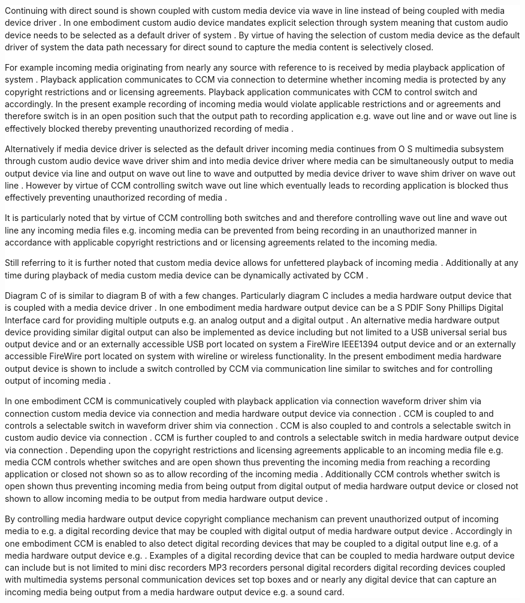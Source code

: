 Continuing with direct sound is shown coupled with custom media device via wave in line instead of being coupled with media device driver . In one embodiment custom audio device mandates explicit selection through system meaning that custom audio device needs to be selected as a default driver of system . By virtue of having the selection of custom media device as the default driver of system the data path necessary for direct sound to capture the media content is selectively closed.

For example incoming media originating from nearly any source with reference to is received by media playback application of system . Playback application communicates to CCM via connection to determine whether incoming media is protected by any copyright restrictions and or licensing agreements. Playback application communicates with CCM to control switch and accordingly. In the present example recording of incoming media would violate applicable restrictions and or agreements and therefore switch is in an open position such that the output path to recording application e.g. wave out line and or wave out line is effectively blocked thereby preventing unauthorized recording of media .

Alternatively if media device driver is selected as the default driver incoming media continues from O S multimedia subsystem through custom audio device wave driver shim and into media device driver where media can be simultaneously output to media output device via line and output on wave out line to wave and outputted by media device driver to wave shim driver on wave out line . However by virtue of CCM controlling switch wave out line which eventually leads to recording application is blocked thus effectively preventing unauthorized recording of media .

It is particularly noted that by virtue of CCM controlling both switches and and therefore controlling wave out line and wave out line any incoming media files e.g. incoming media can be prevented from being recording in an unauthorized manner in accordance with applicable copyright restrictions and or licensing agreements related to the incoming media.

Still referring to it is further noted that custom media device allows for unfettered playback of incoming media . Additionally at any time during playback of media custom media device can be dynamically activated by CCM .

Diagram C of is similar to diagram B of with a few changes. Particularly diagram C includes a media hardware output device that is coupled with a media device driver . In one embodiment media hardware output device can be a S PDIF Sony Phillips Digital Interface card for providing multiple outputs e.g. an analog output and a digital output . An alternative media hardware output device providing similar digital output can also be implemented as device including but not limited to a USB universal serial bus output device and or an externally accessible USB port located on system a FireWire IEEE1394 output device and or an externally accessible FireWire port located on system with wireline or wireless functionality. In the present embodiment media hardware output device is shown to include a switch controlled by CCM via communication line similar to switches and for controlling output of incoming media .

In one embodiment CCM is communicatively coupled with playback application via connection waveform driver shim via connection custom media device via connection and media hardware output device via connection . CCM is coupled to and controls a selectable switch in waveform driver shim via connection . CCM is also coupled to and controls a selectable switch in custom audio device via connection . CCM is further coupled to and controls a selectable switch in media hardware output device via connection . Depending upon the copyright restrictions and licensing agreements applicable to an incoming media file e.g. media CCM controls whether switches and are open shown thus preventing the incoming media from reaching a recording application or closed not shown so as to allow recording of the incoming media . Additionally CCM controls whether switch is open shown thus preventing incoming media from being output from digital output of media hardware output device or closed not shown to allow incoming media to be output from media hardware output device .

By controlling media hardware output device copyright compliance mechanism can prevent unauthorized output of incoming media to e.g. a digital recording device that may be coupled with digital output of media hardware output device . Accordingly in one embodiment CCM is enabled to also detect digital recording devices that may be coupled to a digital output line e.g. of a media hardware output device e.g. . Examples of a digital recording device that can be coupled to media hardware output device can include but is not limited to mini disc recorders MP3 recorders personal digital recorders digital recording devices coupled with multimedia systems personal communication devices set top boxes and or nearly any digital device that can capture an incoming media being output from a media hardware output device e.g. a sound card.
